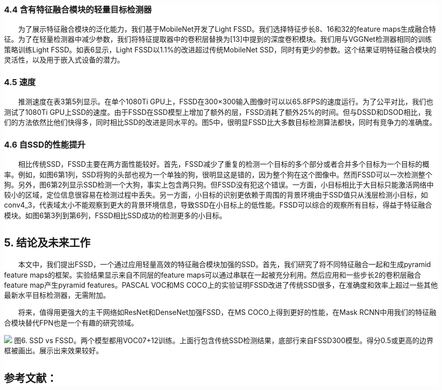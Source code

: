 ### 4.4 含有特征融合模块的轻量目标检测器

　　为了展示特征融合模块的泛化能力，我们基于MobileNet开发了Light FSSD。我们选择特征步长8、16和32的feature maps生成融合特征。为了在轻量检测器中减少参数，我们将特征提取器中的卷积层替换为[13]中提到的深度卷积模块。我们用与VGGNet检测器相同的训练策略训练Light FSSD。如表6显示，Light FSSD以1.1%的改进超过传统MobileNet SSD，同时有更少的参数。这个结果证明特征融合模块的灵活性，以及用于嵌入式设备的潜力。  

### 4.5 速度

　　推测速度在表3第5列显示。在单个1080Ti GPU上，FSSD在300×300输入图像时可以以65.8FPS的速度运行。为了公平对比，我们也测试了1080Ti GPU上SSD的速度。由于FSSD在SSD模型上增加了额外的层，FSSD消耗了额外25%的时间。但与DSSD和DSOD相比，我们的方法依然比他们快得多，同时相比SSD的改进是同水平的。图5中，很明显FSSD比大多数目标检测算法都快，同时有竞争力的准确度。  

### 4.6 自SSD的性能提升

　　相比传统SSD，FSSD主要在两方面性能较好。首先，FSSD减少了重复的检测一个目标的多个部分或者合并多个目标为一个目标的概率。例如，如图6第1列，SSD将狗的头部也视为一个单独的狗，很明显这是错的，因为整个狗在这个图像中。然而FSSD可以一次检测整个狗。另外，图6第2列显示SSD检测一个大狗，事实上包含两只狗。但FSSD没有犯这个错误。一方面，小目标相比于大目标只能激活网络中较小的区域，定位信息很容易在检测过程中丢失。另一方面，小目标的识别更依赖于周围的背景环境由于SSD值只从浅层检测小目标，如conv4_3，代表域太小不能观察到更大的背景环境信息，导致SSD在小目标上的低性能。FSSD可以综合的观察所有目标，得益于特征融合模块。如图6第3列到第6列，FSSD相比SSD成功的检测更多的小目标。  

## 5. 结论及未来工作

　　本文中，我们提出FSSD，一个通过应用轻量高效的特征融合模块加强的SSD。首先，我们研究了将不同特征融合一起和生成pyramid feature maps的框架。实验结果显示来自不同层的feature maps可以通过串联在一起被充分利用。然后应用和一些步长2的卷积层融合feature map产生pyramid features。PASCAL VOC和MS COCO上的实验证明FSSD改进了传统SSD很多，在准确度和效率上超过一些其他最新水平目标检测器，无需附加。  

　　将来，值得用更强大的主干网络如ResNet和DenseNet加强FSSD，在MS COCO上得到更好的性能，在Mask RCNN中用我们的特征融合模块替代FPN也是一个有趣的研究领域。  

![](/assets/FSSD_Feature_Fusion_Singel_Shot_Multibox_Detector/Figure_5.png)
图6. SSD vs FSSD。两个模型都用VOC07+12训练。上面行包含传统SSD检测结果，底部行来自FSSD300模型。得分0.5或更高的边界框被画出。展示出来效果较好。  

## 参考文献：

